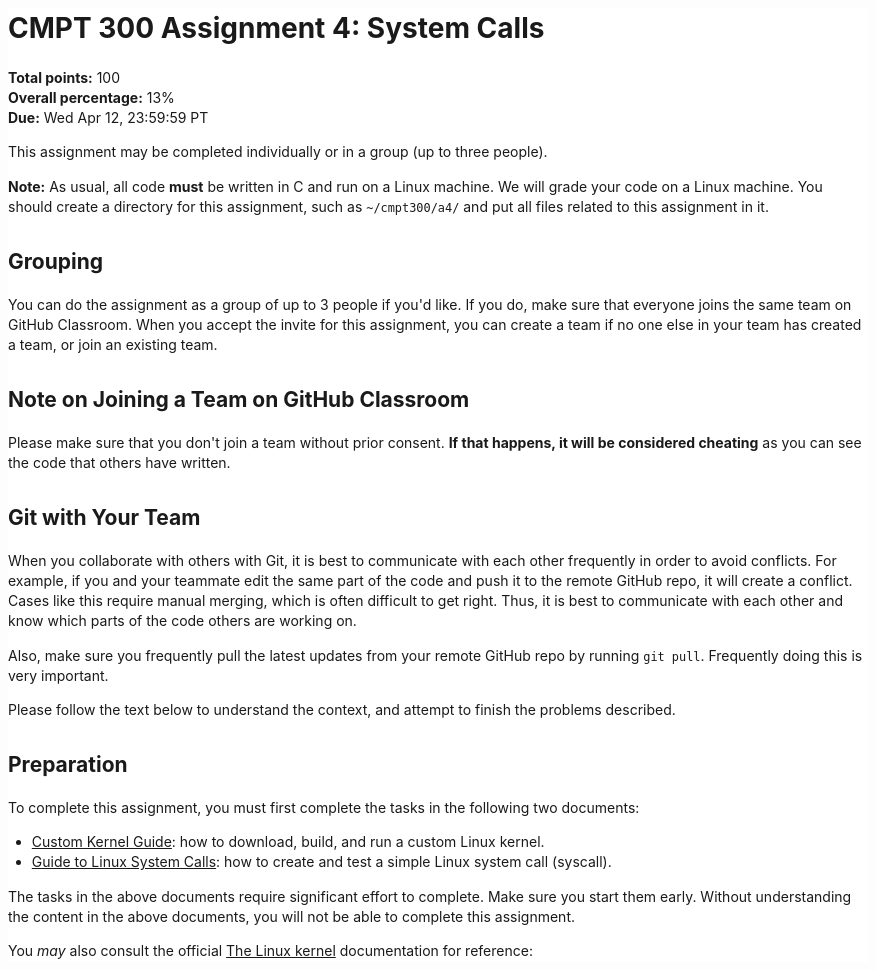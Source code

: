 # CMPT 300 Assignment 4: System Calls

**Total points:** 100  
**Overall percentage:** 13%  
**Due:** Wed Apr 12, 23:59:59 PT

This assignment may be completed individually or in a group (up to three people).

**Note:** As usual, all code **must** be written in C and run on a Linux machine. We will grade your
code on a Linux machine. You should create a directory for this assignment, such as `~/cmpt300/a4/`
and put all files related to this assignment in it.

## Grouping

You can do the assignment as a group of up to 3 people if you'd like. If you do, make sure that
everyone joins the same team on GitHub Classroom. When you accept the invite for this assignment,
you can create a team if no one else in your team has created a team, or join an existing team.

## Note on Joining a Team on GitHub Classroom

Please make sure that you don't join a team without prior consent. **If that happens, it will be
considered cheating** as you can see the code that others have written.

## Git with Your Team

When you collaborate with others with Git, it is best to communicate with each other frequently in
order to avoid conflicts. For example, if you and your teammate edit the same part of the code and
push it to the remote GitHub repo, it will create a conflict. Cases like this require manual
merging, which is often difficult to get right. Thus, it is best to communicate with each other and
know which parts of the code others are working on.

Also, make sure you frequently pull the latest updates from your remote GitHub repo by running
`git pull`. Frequently doing this is very important.

Please follow the text below to understand the context, and attempt to finish the problems
described.

## Preparation

To complete this assignment, you must first complete the tasks in the following two documents:

* [Custom Kernel Guide](CUSTOM_KERNEL_GUIDE.md): how to download, build, and run a custom Linux
  kernel.
* [Guide to Linux System Calls](SYSCALL_GUIDE.md): how to create and test a simple Linux system
  call (syscall).
  
The tasks in the above documents require significant effort to complete. Make sure you start them
early. Without understanding the content in the above documents, you will not be able to complete
this assignment.

You *may* also consult the official [The Linux kernel](https://www.kernel.org/doc/html/v5.4/)
documentation for reference:
